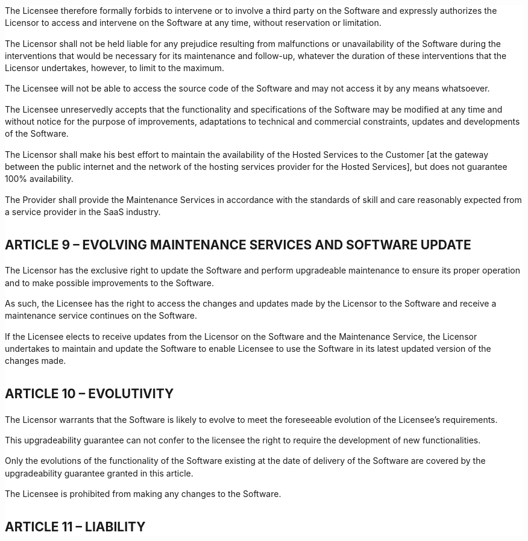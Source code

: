 The Licensee therefore formally forbids to intervene or to involve a third party on the Software and expressly authorizes the Licensor to access and intervene on the Software at any time, without reservation or limitation.

The Licensor shall not be held liable for any prejudice resulting from malfunctions or unavailability of the Software during the interventions that would be necessary for its maintenance and follow-up, whatever the duration of these interventions that the Licensor undertakes, however, to limit to the maximum.

The Licensee will not be able to access the source code of the Software and may not access it by any means whatsoever.

The Licensee unreservedly accepts that the functionality and specifications of the Software may be modified at any time and without notice for the purpose of improvements, adaptations to technical and commercial constraints, updates and developments of the Software.

The Licensor shall make his best effort to maintain the availability of the Hosted Services to the Customer [at the gateway between the public internet and the network of the hosting services provider for the Hosted Services], but does not guarantee 100% availability.

The Provider shall provide the Maintenance Services in accordance with the standards of skill and care reasonably expected from a service provider in the SaaS industry.



## ARTICLE 9 – EVOLVING MAINTENANCE SERVICES AND SOFTWARE UPDATE

The Licensor has the exclusive right to update the Software and perform upgradeable maintenance to ensure its proper operation and to make possible improvements to the Software.



As such, the Licensee has the right to access the changes and updates made by the Licensor to the Software and receive a maintenance service continues on the Software.



If the Licensee elects to receive updates from the Licensor on the Software and the Maintenance Service, the Licensor undertakes to maintain and update the Software to enable Licensee to use the Software in its latest updated version of the changes made.



## ARTICLE 10 – EVOLUTIVITY

The Licensor warrants that the Software is likely to evolve to meet the foreseeable evolution of the Licensee’s requirements.

This upgradeability guarantee can not confer to the licensee the right to require the development of new functionalities.

Only the evolutions of the functionality of the Software existing at the date of delivery of the Software are covered by the upgradeability guarantee granted in this article.

The Licensee is prohibited from making any changes to the Software.



## ARTICLE 11 – LIABILITY
